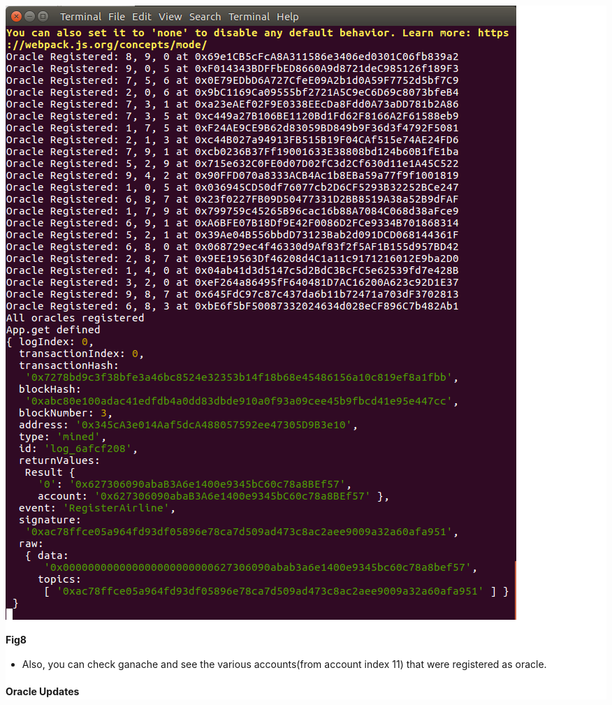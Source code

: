![oracle register](images/oracleRegister.png "Oracle report")

**Fig8**

* Also, you can check ganache and see the various accounts(from account index 11) that were registered as oracle.

#### Oracle Updates
